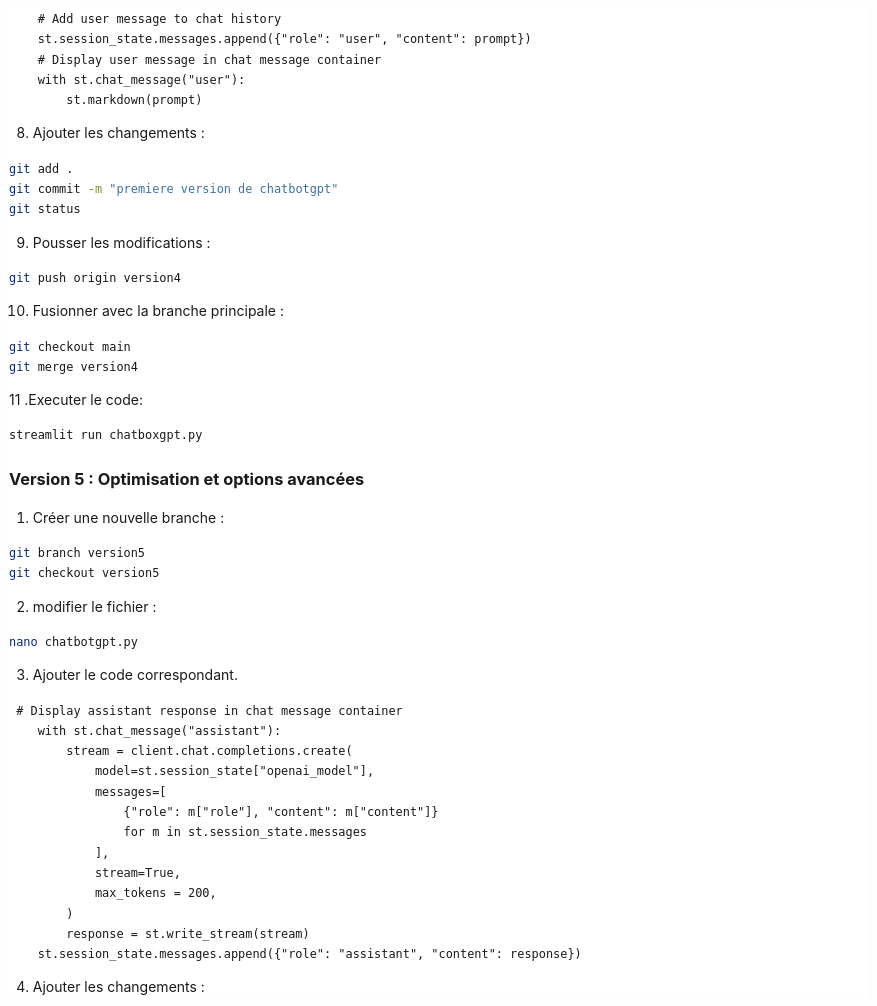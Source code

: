 ```
    # Add user message to chat history
    st.session_state.messages.append({"role": "user", "content": prompt})
    # Display user message in chat message container
    with st.chat_message("user"):
        st.markdown(prompt)
```
8. Ajouter les changements :

```bash
git add .
git commit -m "premiere version de chatbotgpt"
git status
```

9. Pousser les modifications :

```bash
git push origin version4
```

10. Fusionner avec la branche principale :

```bash
git checkout main
git merge version4
```
11 .Executer le code:

```bash
streamlit run chatboxgpt.py
```
### Version 5 : Optimisation et options avancées

1. Créer une nouvelle branche :

```bash
git branch version5
git checkout version5
```

2.  modifier le fichier :

```bash
nano chatbotgpt.py
```
3. Ajouter le code correspondant.
```
 # Display assistant response in chat message container
    with st.chat_message("assistant"):
        stream = client.chat.completions.create(
            model=st.session_state["openai_model"],
            messages=[
                {"role": m["role"], "content": m["content"]}
                for m in st.session_state.messages
            ],
            stream=True,
            max_tokens = 200,
        )
        response = st.write_stream(stream)
    st.session_state.messages.append({"role": "assistant", "content": response})
```
4. Ajouter les changements :
